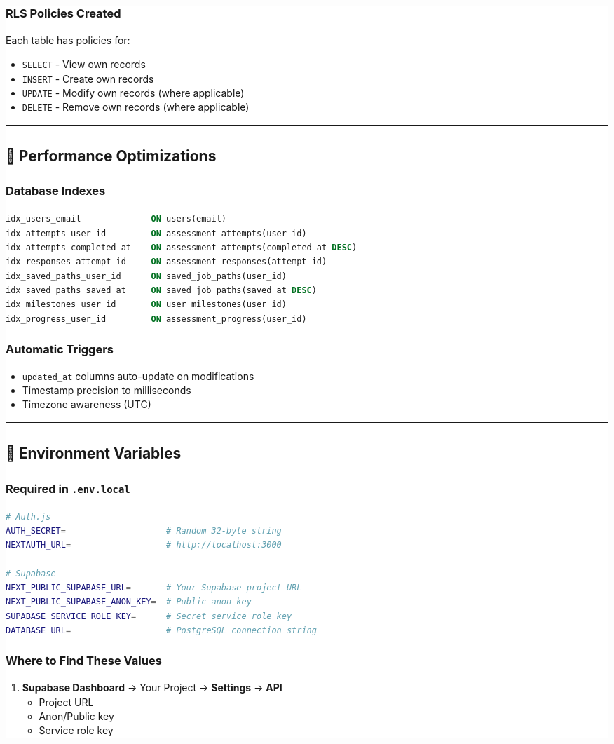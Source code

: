 ### RLS Policies Created

Each table has policies for:
- `SELECT` - View own records
- `INSERT` - Create own records
- `UPDATE` - Modify own records (where applicable)
- `DELETE` - Remove own records (where applicable)

---

## 🚀 Performance Optimizations

### Database Indexes

```sql
idx_users_email              ON users(email)
idx_attempts_user_id         ON assessment_attempts(user_id)
idx_attempts_completed_at    ON assessment_attempts(completed_at DESC)
idx_responses_attempt_id     ON assessment_responses(attempt_id)
idx_saved_paths_user_id      ON saved_job_paths(user_id)
idx_saved_paths_saved_at     ON saved_job_paths(saved_at DESC)
idx_milestones_user_id       ON user_milestones(user_id)
idx_progress_user_id         ON assessment_progress(user_id)
```

### Automatic Triggers

- `updated_at` columns auto-update on modifications
- Timestamp precision to milliseconds
- Timezone awareness (UTC)

---

## 📝 Environment Variables

### Required in `.env.local`

```bash
# Auth.js
AUTH_SECRET=                    # Random 32-byte string
NEXTAUTH_URL=                   # http://localhost:3000

# Supabase
NEXT_PUBLIC_SUPABASE_URL=       # Your Supabase project URL
NEXT_PUBLIC_SUPABASE_ANON_KEY=  # Public anon key
SUPABASE_SERVICE_ROLE_KEY=      # Secret service role key
DATABASE_URL=                   # PostgreSQL connection string
```

### Where to Find These Values

1. **Supabase Dashboard** → Your Project → **Settings** → **API**
   - Project URL
   - Anon/Public key
   - Service role key
